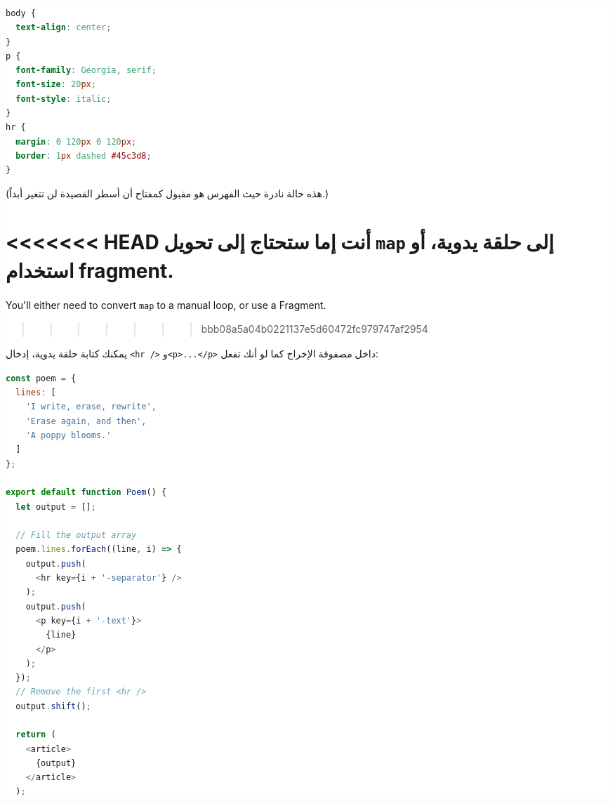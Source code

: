 ```js
```

```css
body {
  text-align: center;
}
p {
  font-family: Georgia, serif;
  font-size: 20px;
  font-style: italic;
}
hr {
  margin: 0 120px 0 120px;
  border: 1px dashed #45c3d8;
}
```

</Sandpack>

(هذه حالة نادرة حيث الفهرس هو مقبول كمفتاح أن أسطر القصيدة لن تتغير أبداً.)

<Hint>

<<<<<<< HEAD
أنت إما ستحتاج إلى تحويل `map` إلى حلقة يدوية، أو استخدام fragment.
=======
You'll either need to convert `map` to a manual loop, or use a Fragment.
>>>>>>> bbb08a5a04b0221137e5d60472fc979747af2954

</Hint>

<Solution>

يمكنك كتابة حلقة يدوية، إدخال `<hr />` و`<p>...</p>` داخل مصفوفة الإخراج كما لو أنك تفعل:

<Sandpack>

```js
const poem = {
  lines: [
    'I write, erase, rewrite',
    'Erase again, and then',
    'A poppy blooms.'
  ]
};

export default function Poem() {
  let output = [];

  // Fill the output array
  poem.lines.forEach((line, i) => {
    output.push(
      <hr key={i + '-separator'} />
    );
    output.push(
      <p key={i + '-text'}>
        {line}
      </p>
    );
  });
  // Remove the first <hr />
  output.shift();

  return (
    <article>
      {output}
    </article>
  );
```